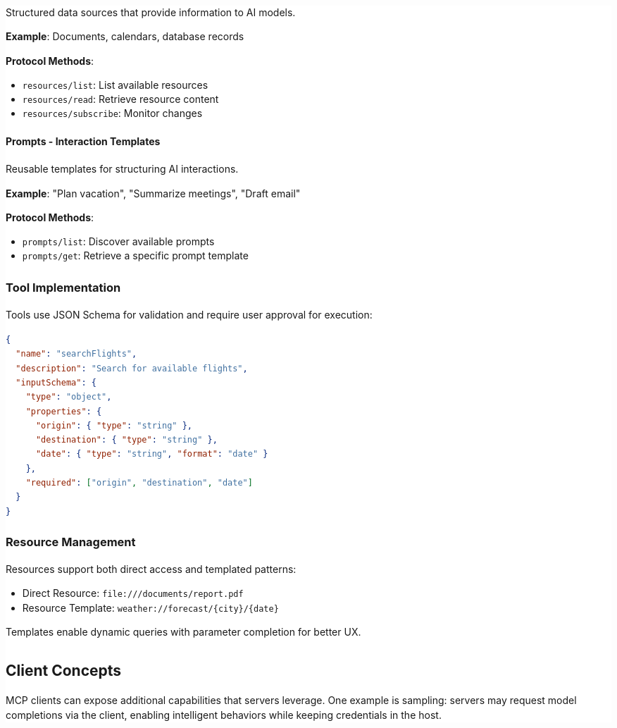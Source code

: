 Structured data sources that provide information to AI models.

**Example**: Documents, calendars, database records

**Protocol Methods**:

- `resources/list`: List available resources
- `resources/read`: Retrieve resource content
- `resources/subscribe`: Monitor changes

#### Prompts - Interaction Templates

Reusable templates for structuring AI interactions.

**Example**: "Plan vacation", "Summarize meetings", "Draft email"

**Protocol Methods**:

- `prompts/list`: Discover available prompts
- `prompts/get`: Retrieve a specific prompt template

### Tool Implementation

Tools use JSON Schema for validation and require user approval for execution:

```json
{
  "name": "searchFlights",
  "description": "Search for available flights",
  "inputSchema": {
    "type": "object",
    "properties": {
      "origin": { "type": "string" },
      "destination": { "type": "string" },
      "date": { "type": "string", "format": "date" }
    },
    "required": ["origin", "destination", "date"]
  }
}
```

### Resource Management

Resources support both direct access and templated patterns:

- Direct Resource: `file:///documents/report.pdf`
- Resource Template: `weather://forecast/{city}/{date}`

Templates enable dynamic queries with parameter completion for better UX.

## Client Concepts

MCP clients can expose additional capabilities that servers leverage. One example is sampling: servers may request
model completions via the client, enabling intelligent behaviors while keeping credentials in the host.
